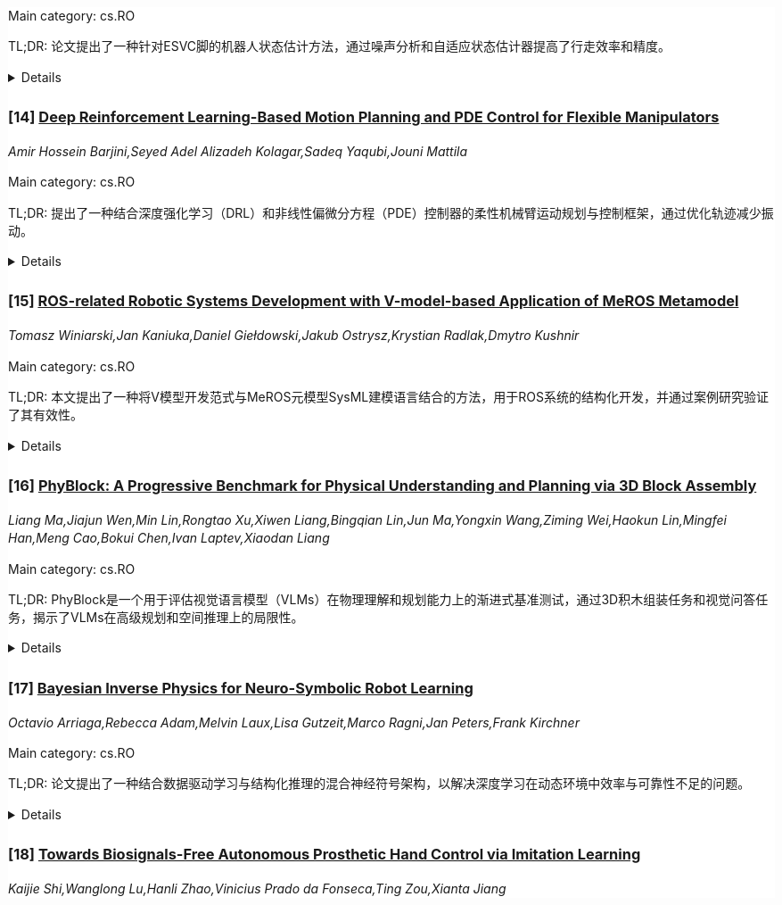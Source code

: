Main category: cs.RO

TL;DR: 论文提出了一种针对ESVC脚的机器人状态估计方法，通过噪声分析和自适应状态估计器提高了行走效率和精度。


<details><summary>Details</summary></details>


### [14] [Deep Reinforcement Learning-Based Motion Planning and PDE Control for Flexible Manipulators](https://arxiv.org/abs/2506.08639)
*Amir Hossein Barjini,Seyed Adel Alizadeh Kolagar,Sadeq Yaqubi,Jouni Mattila*

Main category: cs.RO

TL;DR: 提出了一种结合深度强化学习（DRL）和非线性偏微分方程（PDE）控制器的柔性机械臂运动规划与控制框架，通过优化轨迹减少振动。


<details><summary>Details</summary></details>


### [15] [ROS-related Robotic Systems Development with V-model-based Application of MeROS Metamodel](https://arxiv.org/abs/2506.08706)
*Tomasz Winiarski,Jan Kaniuka,Daniel Giełdowski,Jakub Ostrysz,Krystian Radlak,Dmytro Kushnir*

Main category: cs.RO

TL;DR: 本文提出了一种将V模型开发范式与MeROS元模型SysML建模语言结合的方法，用于ROS系统的结构化开发，并通过案例研究验证了其有效性。


<details><summary>Details</summary></details>


### [16] [PhyBlock: A Progressive Benchmark for Physical Understanding and Planning via 3D Block Assembly](https://arxiv.org/abs/2506.08708)
*Liang Ma,Jiajun Wen,Min Lin,Rongtao Xu,Xiwen Liang,Bingqian Lin,Jun Ma,Yongxin Wang,Ziming Wei,Haokun Lin,Mingfei Han,Meng Cao,Bokui Chen,Ivan Laptev,Xiaodan Liang*

Main category: cs.RO

TL;DR: PhyBlock是一个用于评估视觉语言模型（VLMs）在物理理解和规划能力上的渐进式基准测试，通过3D积木组装任务和视觉问答任务，揭示了VLMs在高级规划和空间推理上的局限性。


<details><summary>Details</summary></details>


### [17] [Bayesian Inverse Physics for Neuro-Symbolic Robot Learning](https://arxiv.org/abs/2506.08756)
*Octavio Arriaga,Rebecca Adam,Melvin Laux,Lisa Gutzeit,Marco Ragni,Jan Peters,Frank Kirchner*

Main category: cs.RO

TL;DR: 论文提出了一种结合数据驱动学习与结构化推理的混合神经符号架构，以解决深度学习在动态环境中效率与可靠性不足的问题。


<details><summary>Details</summary></details>


### [18] [Towards Biosignals-Free Autonomous Prosthetic Hand Control via Imitation Learning](https://arxiv.org/abs/2506.08795)
*Kaijie Shi,Wanglong Lu,Hanli Zhao,Vinicius Prado da Fonseca,Ting Zou,Xianta Jiang*
